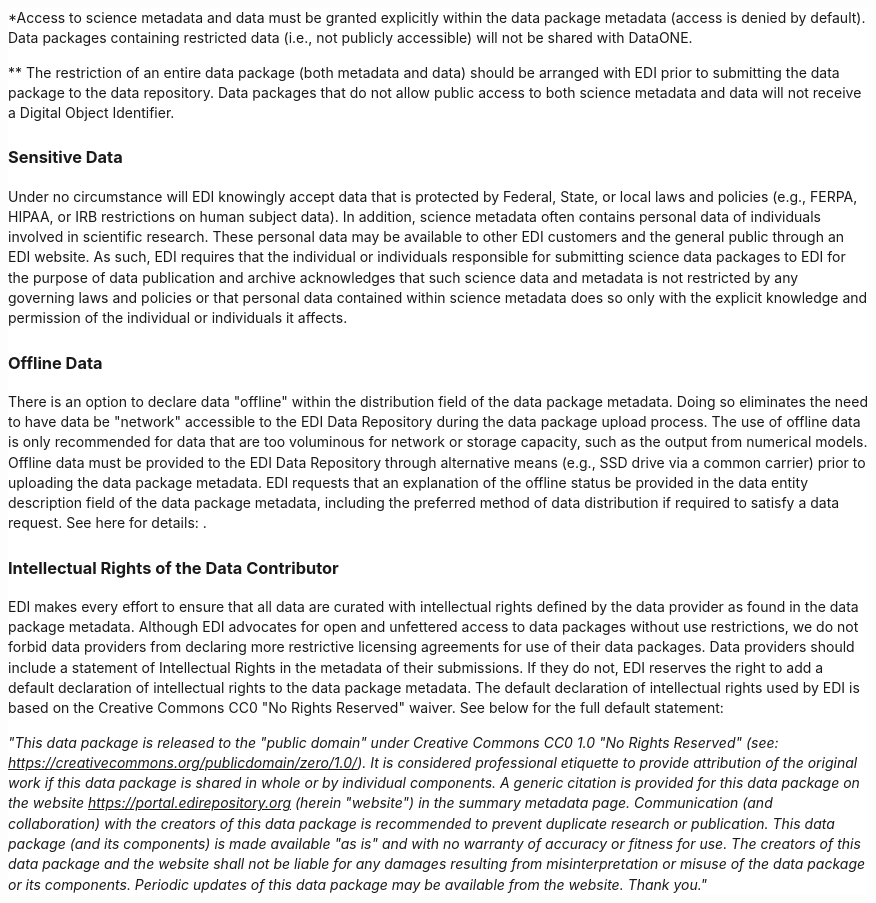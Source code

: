 *Access to science metadata and data must be granted explicitly within the data package metadata (access is denied by default). Data packages containing restricted data (i.e., not publicly accessible) will not be shared with DataONE.

** The restriction of an entire data package (both metadata and data) should be arranged with EDI prior to submitting the data package to the data repository. Data packages that do not allow public access to both science metadata and data will not receive a Digital Object Identifier.


### Sensitive Data

Under no circumstance will EDI knowingly accept data that is protected by Federal, State, or local laws and policies (e.g., FERPA, HIPAA, or IRB restrictions on human subject data). In addition, science metadata often contains personal data of individuals involved in scientific research. These personal data may be available to other EDI customers and the general public through an EDI website. As such, EDI requires that the individual or individuals responsible for submitting science data packages to EDI for the purpose of data publication and archive acknowledges that such science data and metadata is not restricted by any governing laws and policies or that personal data contained within science metadata does so only with the explicit knowledge and permission of the individual or individuals it affects.


### Offline Data

There is an option to declare data "offline" within the distribution field of the data package metadata. Doing so eliminates the need to have data be "network" accessible to the EDI Data Repository during the data package upload process. The use of offline data is only recommended for data that are too voluminous for network or storage capacity, such as the output from numerical models. Offline data must be provided to the EDI Data Repository through alternative means (e.g., SSD drive via a common carrier) prior to uploading the data package metadata. EDI requests that an explanation of the offline status be provided in the data entity description field of the data package metadata, including the preferred method of data distribution if required to satisfy a data request. See here for details: .


### Intellectual Rights of the Data Contributor

EDI makes every effort to ensure that all data are curated with intellectual rights defined by the data provider as found in the data package metadata. Although EDI advocates for open and unfettered access to data packages without use restrictions, we do not forbid data providers from declaring more restrictive licensing agreements for use of their data packages. Data providers should include a statement of Intellectual Rights in the metadata of their submissions. If they do not, EDI reserves the right to add a default declaration of intellectual rights to the data package metadata. The default declaration of intellectual rights used by EDI is based on the Creative Commons CC0 "No Rights Reserved" waiver. See below for the full default statement:

_"This data package is released to the "public domain" under Creative Commons CC0 1.0 "No Rights Reserved" (see: https://creativecommons.org/publicdomain/zero/1.0/). It is considered professional etiquette to provide attribution of the original work if this data package is shared in whole or by individual components. A generic citation is provided for this data package on the website https://portal.edirepository.org (herein "website") in the summary metadata page. Communication (and collaboration) with the creators of this data package is recommended to prevent duplicate research or publication. This data package (and its components) is made available "as is" and with no warranty of accuracy or fitness for use. The creators of this data package and the website shall not be liable for any damages resulting from misinterpretation or misuse of the data package or its components. Periodic updates of this data package may be available from the website. Thank you."_

